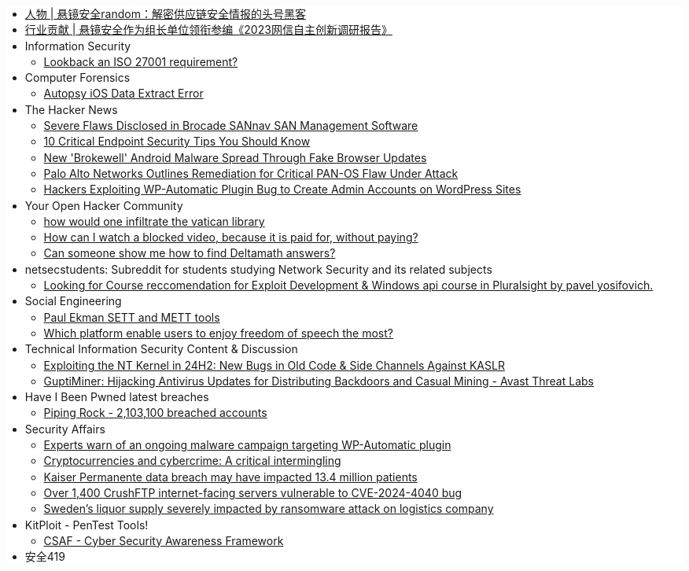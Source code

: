   - [人物 | 悬镜安全random：解密供应链安全情报的头号黑客](https://mp.weixin.qq.com/s?__biz=MzA3NzE2ODk1Mg==&mid=2647790604&idx=1&sn=99d6b75e6bd62f4e5e32cacb75856b9f&chksm=87709c5bb007154df4244be90be71ad47c5625b3e757df35bf7a388cbcb15a0e51d9b7cf28a1&scene=58&subscene=0#rd)
  - [行业贡献 | 悬镜安全作为组长单位领衔参编《2023网信自主创新调研报告》](https://mp.weixin.qq.com/s?__biz=MzA3NzE2ODk1Mg==&mid=2647790604&idx=2&sn=0837f1c0b69357dbaf7db02f6480fafb&chksm=87709c5bb007154d27d49b09e0c5240956961a86f99146ca717b8ba3bd220128d3666221cd57&scene=58&subscene=0#rd)
- Information Security
  - [Lookback an ISO 27001 requirement?](https://www.reddit.com/r/Information_Security/comments/1cdgoln/lookback_an_iso_27001_requirement/)
- Computer Forensics
  - [Autopsy iOS Data Extract Error](https://www.reddit.com/r/computerforensics/comments/1cdar2s/autopsy_ios_data_extract_error/)
- The Hacker News
  - [Severe Flaws Disclosed in Brocade SANnav SAN Management Software](https://thehackernews.com/2024/04/severe-flaws-disclosed-in-brocade.html)
  - [10 Critical Endpoint Security Tips You Should Know](https://thehackernews.com/2024/04/10-critical-endpoint-security-tips-you.html)
  - [New 'Brokewell' Android Malware Spread Through Fake Browser Updates](https://thehackernews.com/2024/04/new-brokewell-android-malware-spread.html)
  - [Palo Alto Networks Outlines Remediation for Critical PAN-OS Flaw Under Attack](https://thehackernews.com/2024/04/palo-alto-networks-outlines-remediation.html)
  - [Hackers Exploiting WP-Automatic Plugin Bug to Create Admin Accounts on WordPress Sites](https://thehackernews.com/2024/04/hackers-exploiting-wp-automatic-plugin.html)
- Your Open Hacker Community
  - [how would one infiltrate the vatican library](https://www.reddit.com/r/HowToHack/comments/1cdm1ga/how_would_one_infiltrate_the_vatican_library/)
  - [How can I watch a blocked video, because it is paid for, without paying?](https://www.reddit.com/r/HowToHack/comments/1cdil55/how_can_i_watch_a_blocked_video_because_it_is/)
  - [Can someone show me how to find Deltamath answers?](https://www.reddit.com/r/HowToHack/comments/1cdc5ym/can_someone_show_me_how_to_find_deltamath_answers/)
- netsecstudents: Subreddit for students studying Network Security and its related subjects
  - [Looking for Course reccomendation for Exploit Development & Windows api course in Pluralsight by pavel yosifovich.](https://www.reddit.com/r/netsecstudents/comments/1cdgpfg/looking_for_course_reccomendation_for_exploit/)
- Social Engineering
  - [Paul Ekman SETT and METT tools](https://www.reddit.com/r/SocialEngineering/comments/1cdvdvc/paul_ekman_sett_and_mett_tools/)
  - [Which platform enable users to enjoy freedom of speech the most?](https://www.reddit.com/r/SocialEngineering/comments/1ce06wj/which_platform_enable_users_to_enjoy_freedom_of/)
- Technical Information Security Content & Discussion
  - [Exploiting the NT Kernel in 24H2: New Bugs in Old Code & Side Channels Against KASLR](https://www.reddit.com/r/netsec/comments/1cdqjbh/exploiting_the_nt_kernel_in_24h2_new_bugs_in_old/)
  - [GuptiMiner: Hijacking Antivirus Updates for Distributing Backdoors and Casual Mining - Avast Threat Labs](https://www.reddit.com/r/netsec/comments/1cdv2i1/guptiminer_hijacking_antivirus_updates_for/)
- Have I Been Pwned latest breaches
  - [Piping Rock - 2,103,100 breached accounts](https://haveibeenpwned.com/PwnedWebsites#PipingRock)
- Security Affairs
  - [Experts warn of an ongoing malware campaign targeting WP-Automatic plugin](https://securityaffairs.com/162364/hacking/wordpress-automatic-critical-flaw.html)
  - [Cryptocurrencies and cybercrime: A critical intermingling](https://securityaffairs.com/162358/cyber-crime/cryptocurrencies-and-cybercrime-intermingling.html)
  - [Kaiser Permanente data breach may have impacted 13.4 million patients](https://securityaffairs.com/162347/data-breach/kaiser-permanente-data-breach.html)
  - [Over 1,400 CrushFTP internet-facing servers vulnerable to CVE-2024-4040 bug](https://securityaffairs.com/162319/hacking/crushftp-cve-2024-4040-vulnerable-servers.html)
  - [Sweden’s liquor supply severely impacted by ransomware attack on logistics company](https://securityaffairs.com/162333/cyber-crime/swedens-liquor-supply-ransomware-attack.html)
- KitPloit - PenTest Tools!
  - [CSAF - Cyber Security Awareness Framework](http://www.kitploit.com/2024/04/csaf-cyber-security-awareness-framework.html)
- 安全419